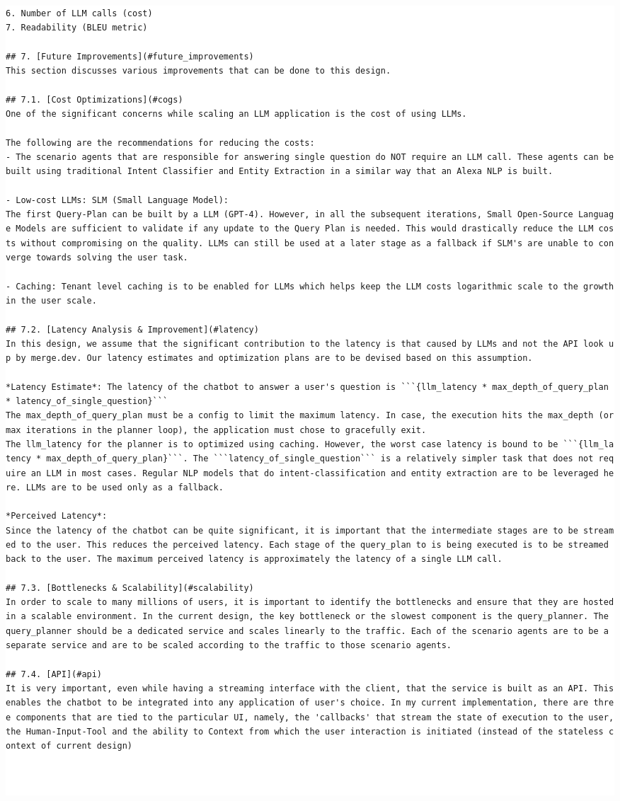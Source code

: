 ```
6. Number of LLM calls (cost)
7. Readability (BLEU metric)

## 7. [Future Improvements](#future_improvements)
This section discusses various improvements that can be done to this design.

## 7.1. [Cost Optimizations](#cogs)
One of the significant concerns while scaling an LLM application is the cost of using LLMs.

The following are the recommendations for reducing the costs:
- The scenario agents that are responsible for answering single question do NOT require an LLM call. These agents can be built using traditional Intent Classifier and Entity Extraction in a similar way that an Alexa NLP is built.

- Low-cost LLMs: SLM (Small Language Model):
The first Query-Plan can be built by a LLM (GPT-4). However, in all the subsequent iterations, Small Open-Source Language Models are sufficient to validate if any update to the Query Plan is needed. This would drastically reduce the LLM costs without compromising on the quality. LLMs can still be used at a later stage as a fallback if SLM's are unable to converge towards solving the user task. 

- Caching: Tenant level caching is to be enabled for LLMs which helps keep the LLM costs logarithmic scale to the growth in the user scale. 

## 7.2. [Latency Analysis & Improvement](#latency)
In this design, we assume that the significant contribution to the latency is that caused by LLMs and not the API look up by merge.dev. Our latency estimates and optimization plans are to be devised based on this assumption.

*Latency Estimate*: The latency of the chatbot to answer a user's question is ```{llm_latency * max_depth_of_query_plan * latency_of_single_question}```
The max_depth_of_query_plan must be a config to limit the maximum latency. In case, the execution hits the max_depth (or max iterations in the planner loop), the application must chose to gracefully exit.
The llm_latency for the planner is to optimized using caching. However, the worst case latency is bound to be ```{llm_latency * max_depth_of_query_plan}```. The ```latency_of_single_question``` is a relatively simpler task that does not require an LLM in most cases. Regular NLP models that do intent-classification and entity extraction are to be leveraged here. LLMs are to be used only as a fallback.

*Perceived Latency*: 
Since the latency of the chatbot can be quite significant, it is important that the intermediate stages are to be streamed to the user. This reduces the perceived latency. Each stage of the query_plan to is being executed is to be streamed back to the user. The maximum perceived latency is approximately the latency of a single LLM call.  

## 7.3. [Bottlenecks & Scalability](#scalability)
In order to scale to many millions of users, it is important to identify the bottlenecks and ensure that they are hosted in a scalable environment. In the current design, the key bottleneck or the slowest component is the query_planner. The query_planner should be a dedicated service and scales linearly to the traffic. Each of the scenario agents are to be a separate service and are to be scaled according to the traffic to those scenario agents.

## 7.4. [API](#api)
It is very important, even while having a streaming interface with the client, that the service is built as an API. This enables the chatbot to be integrated into any application of user's choice. In my current implementation, there are three components that are tied to the particular UI, namely, the 'callbacks' that stream the state of execution to the user, the Human-Input-Tool and the ability to Context from which the user interaction is initiated (instead of the stateless context of current design)  



